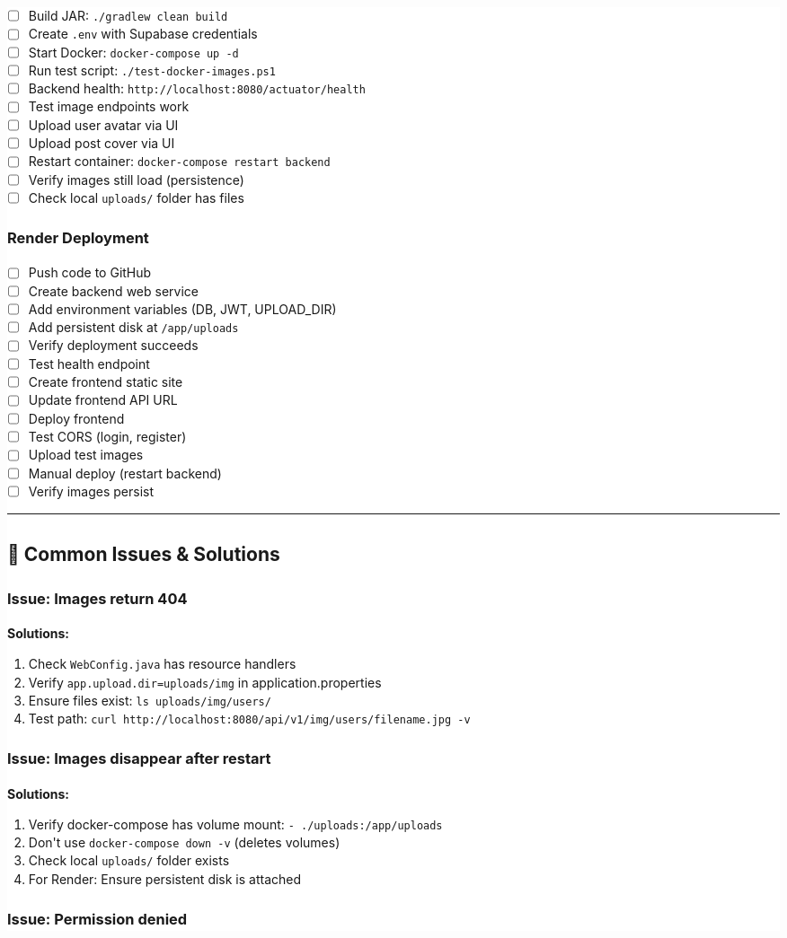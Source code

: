 - [ ] Build JAR: `./gradlew clean build`
- [ ] Create `.env` with Supabase credentials
- [ ] Start Docker: `docker-compose up -d`
- [ ] Run test script: `./test-docker-images.ps1`
- [ ] Backend health: `http://localhost:8080/actuator/health`
- [ ] Test image endpoints work
- [ ] Upload user avatar via UI
- [ ] Upload post cover via UI
- [ ] Restart container: `docker-compose restart backend`
- [ ] Verify images still load (persistence)
- [ ] Check local `uploads/` folder has files

### Render Deployment

- [ ] Push code to GitHub
- [ ] Create backend web service
- [ ] Add environment variables (DB, JWT, UPLOAD_DIR)
- [ ] Add persistent disk at `/app/uploads`
- [ ] Verify deployment succeeds
- [ ] Test health endpoint
- [ ] Create frontend static site
- [ ] Update frontend API URL
- [ ] Deploy frontend
- [ ] Test CORS (login, register)
- [ ] Upload test images
- [ ] Manual deploy (restart backend)
- [ ] Verify images persist

---

## 🐛 Common Issues & Solutions

### Issue: Images return 404

**Solutions:**

1. Check `WebConfig.java` has resource handlers
2. Verify `app.upload.dir=uploads/img` in application.properties
3. Ensure files exist: `ls uploads/img/users/`
4. Test path: `curl http://localhost:8080/api/v1/img/users/filename.jpg -v`

### Issue: Images disappear after restart

**Solutions:**

1. Verify docker-compose has volume mount: `- ./uploads:/app/uploads`
2. Don't use `docker-compose down -v` (deletes volumes)
3. Check local `uploads/` folder exists
4. For Render: Ensure persistent disk is attached

### Issue: Permission denied

